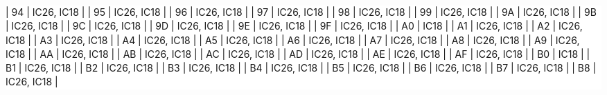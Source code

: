 | 94    | IC26, IC18 |
| 95    | IC26, IC18 |
| 96    | IC26, IC18 |
| 97    | IC26, IC18 |
| 98    | IC26, IC18 |
| 99    | IC26, IC18 |
| 9A    | IC26, IC18 |
| 9B    | IC26, IC18 |
| 9C    | IC26, IC18 |
| 9D    | IC26, IC18 |
| 9E    | IC26, IC18 |
| 9F    | IC26, IC18 |
| A0    | IC18       |
| A1    | IC26, IC18 |
| A2    | IC26, IC18 |
| A3    | IC26, IC18 |
| A4    | IC26, IC18 |
| A5    | IC26, IC18 |
| A6    | IC26, IC18 |
| A7    | IC26, IC18 |
| A8    | IC26, IC18 |
| A9    | IC26, IC18 |
| AA    | IC26, IC18 |
| AB    | IC26, IC18 |
| AC    | IC26, IC18 |
| AD    | IC26, IC18 |
| AE    | IC26, IC18 |
| AF    | IC26, IC18 |
| B0    | IC18       |
| B1    | IC26, IC18 |
| B2    | IC26, IC18 |
| B3    | IC26, IC18 |
| B4    | IC26, IC18 |
| B5    | IC26, IC18 |
| B6    | IC26, IC18 |
| B7    | IC26, IC18 |
| B8    | IC26, IC18 |
